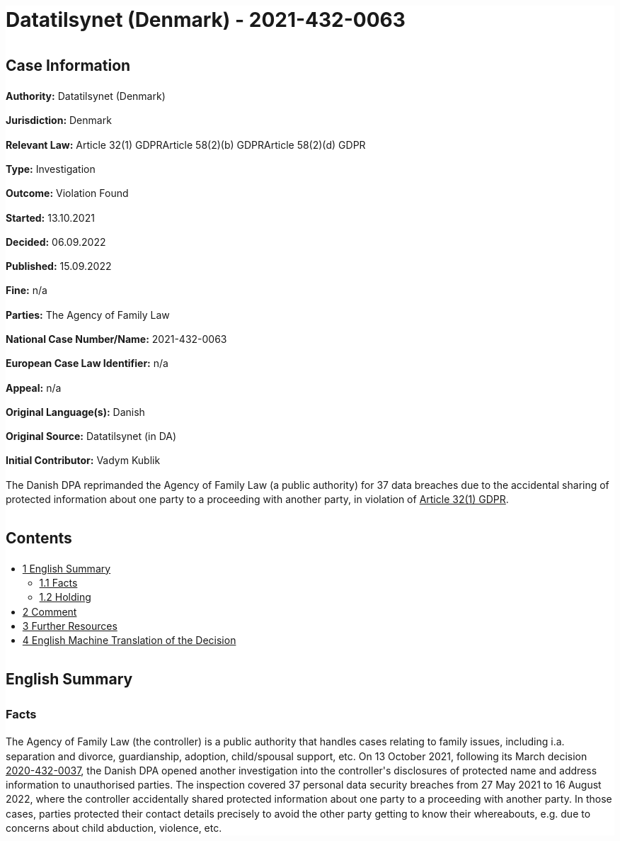 # Datatilsynet (Denmark) - 2021-432-0063

## Case Information

**Authority:** Datatilsynet (Denmark)

**Jurisdiction:** Denmark

**Relevant Law:** Article 32(1) GDPRArticle 58(2)(b) GDPRArticle 58(2)(d) GDPR

**Type:** Investigation

**Outcome:** Violation Found

**Started:** 13.10.2021

**Decided:** 06.09.2022

**Published:** 15.09.2022

**Fine:** n/a

**Parties:** The Agency of Family Law

**National Case Number/Name:** 2021-432-0063

**European Case Law Identifier:** n/a

**Appeal:** n/a

**Original Language(s):** Danish

**Original Source:** Datatilsynet (in DA)

**Initial Contributor:** Vadym Kublik

The Danish DPA reprimanded the Agency of Family Law (a public authority) for 37 data breaches due to the accidental sharing of protected information about one party to a proceeding with another party, in violation of [Article 32(1) GDPR](/index.php?title=Article_32_GDPR#1 "Article 32 GDPR").

## Contents

*   [1 English Summary](#English_Summary)
    *   [1.1 Facts](#Facts)
    *   [1.2 Holding](#Holding)
*   [2 Comment](#Comment)
*   [3 Further Resources](#Further_Resources)
*   [4 English Machine Translation of the Decision](#English_Machine_Translation_of_the_Decision)

## English Summary

### Facts

The Agency of Family Law (the controller) is a public authority that handles cases relating to family issues, including i.a. separation and divorce, guardianship, adoption, child/spousal support, etc. On 13 October 2021, following its March decision [2020-432-0037](https://gdprhub.eu/index.php?title=Datatilsynet_-_2020-432-0037), the Danish DPA opened another investigation into the controller's disclosures of protected name and address information to unauthorised parties. The inspection covered 37 personal data security breaches from 27 May 2021 to 16 August 2022, where the controller accidentally shared protected information about one party to a proceeding with another party. In those cases, parties protected their contact details precisely to avoid the other party getting to know their whereabouts, e.g. due to concerns about child abduction, violence, etc.
